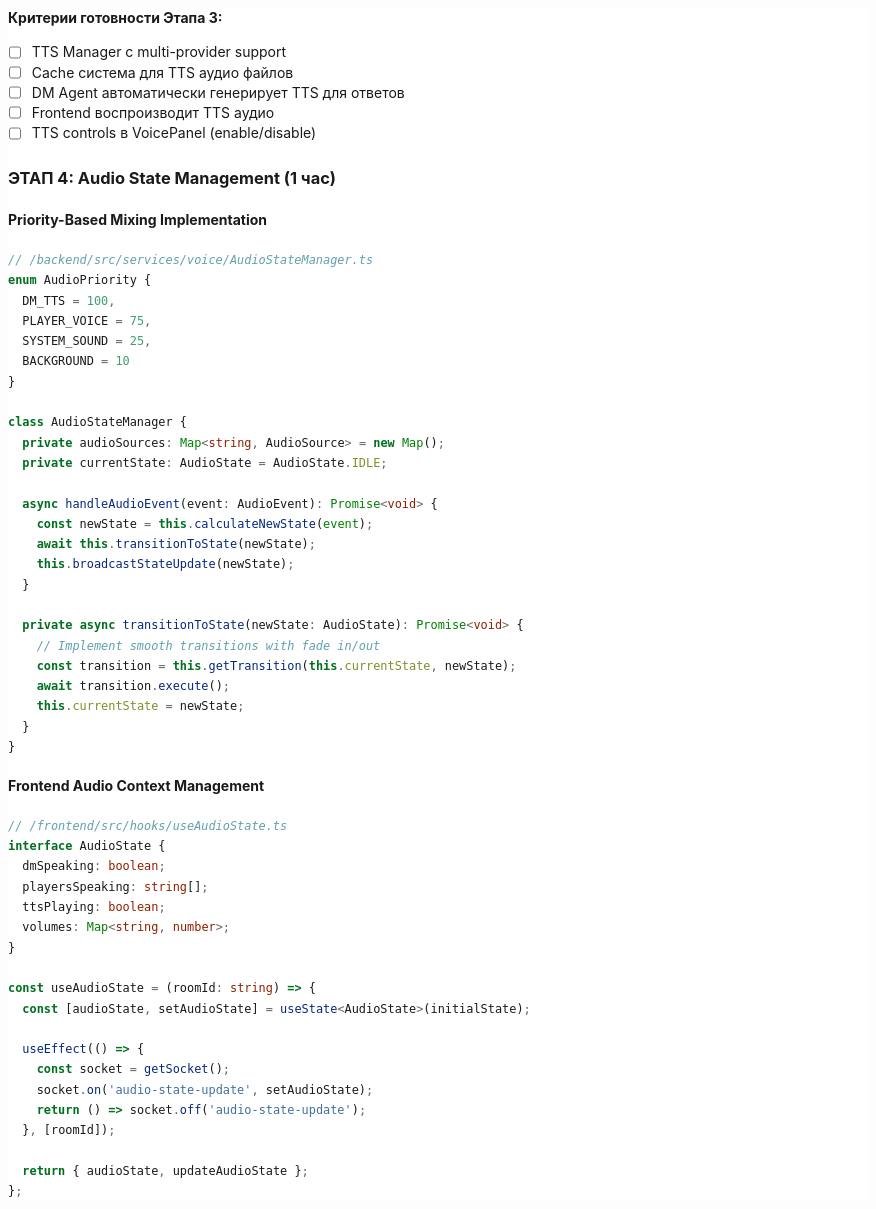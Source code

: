 **Критерии готовности Этапа 3:**
- [ ] TTS Manager с multi-provider support
- [ ] Cache система для TTS аудио файлов
- [ ] DM Agent автоматически генерирует TTS для ответов
- [ ] Frontend воспроизводит TTS аудио
- [ ] TTS controls в VoicePanel (enable/disable)

### **ЭТАП 4: Audio State Management** (1 час)

#### Priority-Based Mixing Implementation
```typescript
// /backend/src/services/voice/AudioStateManager.ts
enum AudioPriority {
  DM_TTS = 100,
  PLAYER_VOICE = 75,
  SYSTEM_SOUND = 25,
  BACKGROUND = 10
}

class AudioStateManager {
  private audioSources: Map<string, AudioSource> = new Map();
  private currentState: AudioState = AudioState.IDLE;
  
  async handleAudioEvent(event: AudioEvent): Promise<void> {
    const newState = this.calculateNewState(event);
    await this.transitionToState(newState);
    this.broadcastStateUpdate(newState);
  }
  
  private async transitionToState(newState: AudioState): Promise<void> {
    // Implement smooth transitions with fade in/out
    const transition = this.getTransition(this.currentState, newState);
    await transition.execute();
    this.currentState = newState;
  }
}
```

#### Frontend Audio Context Management
```typescript
// /frontend/src/hooks/useAudioState.ts
interface AudioState {
  dmSpeaking: boolean;
  playersSpeaking: string[];
  ttsPlaying: boolean;
  volumes: Map<string, number>;
}

const useAudioState = (roomId: string) => {
  const [audioState, setAudioState] = useState<AudioState>(initialState);
  
  useEffect(() => {
    const socket = getSocket();
    socket.on('audio-state-update', setAudioState);
    return () => socket.off('audio-state-update');
  }, [roomId]);
  
  return { audioState, updateAudioState };
};
```
